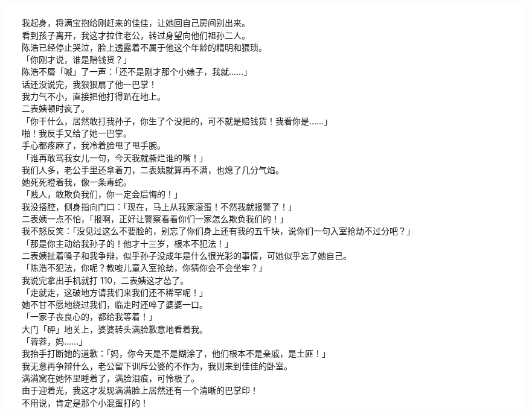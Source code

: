 <br>   
&emsp;&emsp;我起身，将满宝抱给刚赶来的佳佳，让她回自己房间别出来。  
<br>   
&emsp;&emsp;看到孩子离开，我这才拉住老公，转过身望向他们祖孙二人。  
<br>   
&emsp;&emsp;陈浩已经停止哭泣，脸上透露着不属于他这个年龄的精明和猥琐。  
<br>   
&emsp;&emsp;「你刚才说，谁是赔钱货？」  
<br>   
&emsp;&emsp;陈浩不屑「嘁」了一声：「还不是刚才那个小婊子，我就……」  
<br>   
&emsp;&emsp;话还没说完，我狠狠扇了他一巴掌！  
<br>   
&emsp;&emsp;我力气不小，直接把他打得趴在地上。  
<br>   
&emsp;&emsp;二表姨顿时疯了。  
<br>   
&emsp;&emsp;「你干什么，居然敢打我孙子，你生了个没把的，可不就是赔钱货！我看你是……」  
<br>   
&emsp;&emsp;啪！我反手又给了她一巴掌。  
<br>   
&emsp;&emsp;手心都疼麻了，我冷着脸甩了甩手腕。  
<br>   
&emsp;&emsp;「谁再敢骂我女儿一句，今天我就撕烂谁的嘴！」  
<br>   
&emsp;&emsp;我们人多，老公手里还拿着刀，二表姨就算再不满，也熄了几分气焰。  
<br>   
&emsp;&emsp;她死死瞪着我，像一条毒蛇。  
<br>   
&emsp;&emsp;「贱人，敢欺负我们，你一定会后悔的！」  
<br>   
&emsp;&emsp;我没搭腔，侧身指向门口：「现在，马上从我家滚蛋！不然我就报警了！」  
<br>   
&emsp;&emsp;二表姨一点不怕，「报啊，正好让警察看看你们一家怎么欺负我们的！」  
<br>   
&emsp;&emsp;我不怒反笑：「没见过这么不要脸的，别忘了你们身上还有我的五千块，说你们一句入室抢劫不过分吧？」  
<br>   
&emsp;&emsp;「那是你主动给我孙子的！他才十三岁，根本不犯法！」  
<br>   
&emsp;&emsp;二表姨扯着嗓子和我争辩，似乎孙子没成年是什么很光彩的事情，可她似乎忘了她自己。  
<br>   
&emsp;&emsp;「陈浩不犯法，你呢？教唆儿童入室抢劫，你猜你会不会坐牢？」  
<br>   
&emsp;&emsp;我说完拿出手机就打 110，二表姨这才怂了。  
<br>   
&emsp;&emsp;「走就走，这破地方请我们来我们还不稀罕呢！」  
<br>   
&emsp;&emsp;她不甘不愿地绕过我们，临走时还啐了婆婆一口。  
<br>   
&emsp;&emsp;「一家子丧良心的，都给我等着！」  
<br>   
&emsp;&emsp;大门「砰」地关上，婆婆转头满脸歉意地看着我。  
<br>   
&emsp;&emsp;「蓉蓉，妈……」  
<br>   
&emsp;&emsp;我抬手打断她的道歉：「妈，你今天是不是糊涂了，他们根本不是亲戚，是土匪！」  
<br>   
&emsp;&emsp;我无意再争辩什么，老公留下训斥公婆的不作为，我则来到佳佳的卧室。  
<br>   
&emsp;&emsp;满满窝在她怀里睡着了，满脸泪痕，可怜极了。  
<br>   
&emsp;&emsp;由于迎着光，我这才发现满满脸上居然还有一个清晰的巴掌印！  
<br>   
&emsp;&emsp;不用说，肯定是那个小混蛋打的！  